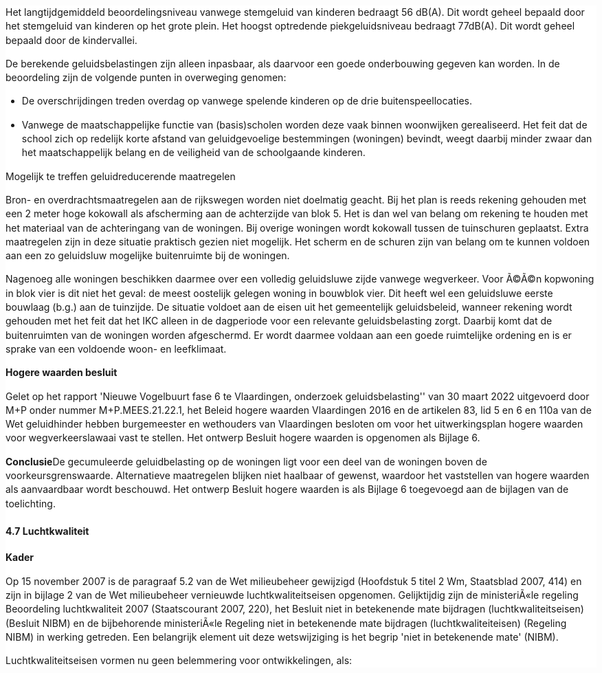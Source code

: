 Het langtijdgemiddeld beoordelingsniveau vanwege stemgeluid van kinderen bedraagt 56 dB(A). Dit wordt geheel bepaald door het stemgeluid van kinderen op het grote plein. Het hoogst optredende piekgeluidsniveau bedraagt 77dB(A). Dit wordt geheel bepaald door de kindervallei.

De berekende geluidsbelastingen zijn alleen inpasbaar, als daarvoor een goede onderbouwing gegeven kan worden. In de beoordeling zijn de volgende punten in overweging genomen:

* De overschrijdingen treden overdag op vanwege spelende kinderen op de drie buitenspeellocaties.

* Vanwege de maatschappelijke functie van (basis)scholen worden deze vaak binnen woonwijken gerealiseerd. Het feit dat de school zich op redelijk korte afstand van geluidgevoelige bestemmingen (woningen) bevindt, weegt daarbij minder zwaar dan het maatschappelijk belang en de veiligheid van de schoolgaande kinderen.

Mogelijk te treffen geluidreducerende maatregelen

Bron\- en overdrachtsmaatregelen aan de rijkswegen worden niet doelmatig geacht. Bij het plan is reeds rekening gehouden met een 2 meter hoge kokowall als afscherming aan de achterzijde van blok 5\. Het is dan wel van belang om rekening te houden met het materiaal van de achteringang van de woningen. Bij overige woningen wordt kokowall tussen de tuinschuren geplaatst. Extra maatregelen zijn in deze situatie praktisch gezien niet mogelijk. Het scherm en de schuren zijn van belang om te kunnen voldoen aan een zo geluidsluw mogelijke buitenruimte bij de woningen.

Nagenoeg alle woningen beschikken daarmee over een volledig geluidsluwe zijde vanwege wegverkeer. Voor Ã©Ã©n kopwoning in blok vier is dit niet het geval: de meest oostelijk gelegen woning in bouwblok vier. Dit heeft wel een geluidsluwe eerste bouwlaag (b.g.) aan de tuinzijde. De situatie voldoet aan de eisen uit het gemeentelijk geluidsbeleid, wanneer rekening wordt gehouden met het feit dat het IKC alleen in de dagperiode voor een relevante geluidsbelasting zorgt. Daarbij komt dat de buitenruimten van de woningen worden afgeschermd. Er wordt daarmee voldaan aan een goede ruimtelijke ordening en is er sprake van een voldoende woon\- en leefklimaat.

**Hogere waarden besluit**

Gelet op het rapport 'Nieuwe Vogelbuurt fase 6 te Vlaardingen, onderzoek geluidsbelasting'' van 30 maart 2022 uitgevoerd door M\+P onder nummer M\+P.MEES.21\.22\.1, het Beleid hogere waarden Vlaardingen 2016 en de artikelen 83, lid 5 en 6 en 110a van de Wet geluidhinder hebben burgemeester en wethouders van Vlaardingen besloten om voor het uitwerkingsplan hogere waarden voor wegverkeerslawaai vast te stellen. Het ontwerp Besluit hogere waarden is opgenomen als Bijlage 6.

**Conclusie**De gecumuleerde geluidbelasting op de woningen ligt voor een deel van de woningen boven de voorkeursgrenswaarde. Alternatieve maatregelen blijken niet haalbaar of gewenst, waardoor het vaststellen van hogere waarden als aanvaardbaar wordt beschouwd. Het ontwerp Besluit hogere waarden is als Bijlage 6 toegevoegd aan de bijlagen van de toelichting.

#### 4\.7 Luchtkwaliteit

**Kader**

Op 15 november 2007 is de paragraaf 5\.2 van de Wet milieubeheer gewijzigd (Hoofdstuk 5 titel 2 Wm, Staatsblad 2007, 414\) en zijn in bijlage 2 van de Wet milieubeheer vernieuwde luchtkwaliteitseisen opgenomen. Gelijktijdig zijn de ministeriÃ«le regeling Beoordeling luchtkwaliteit 2007 (Staatscourant 2007, 220\), het Besluit niet in betekenende mate bijdragen (luchtkwaliteitseisen) (Besluit NIBM) en de bijbehorende ministeriÃ«le Regeling niet in betekenende mate bijdragen (luchtkwaliteiteisen) (Regeling NIBM) in werking getreden. Een belangrijk element uit deze wetswijziging is het begrip 'niet in betekenende mate' (NIBM).

Luchtkwaliteitseisen vormen nu geen belemmering voor ontwikkelingen, als:
